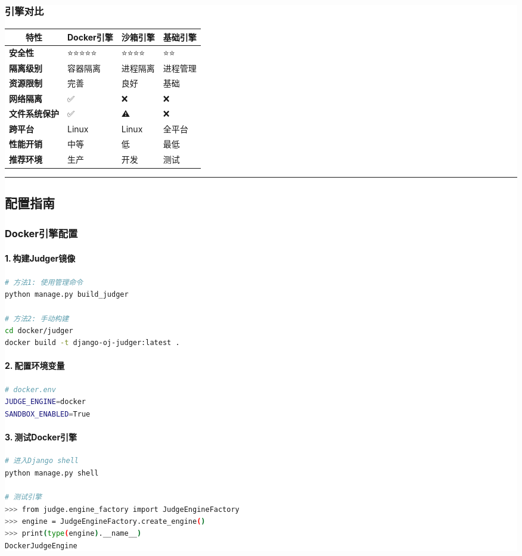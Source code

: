 ### **引擎对比**

| 特性 | Docker引擎 | 沙箱引擎 | 基础引擎 |
|-----|----------|---------|---------|
| **安全性** | ⭐⭐⭐⭐⭐ | ⭐⭐⭐⭐ | ⭐⭐ |
| **隔离级别** | 容器隔离 | 进程隔离 | 进程管理 |
| **资源限制** | 完善 | 良好 | 基础 |
| **网络隔离** | ✅ | ❌ | ❌ |
| **文件系统保护** | ✅ | ⚠️ | ❌ |
| **跨平台** | Linux | Linux | 全平台 |
| **性能开销** | 中等 | 低 | 最低 |
| **推荐环境** | 生产 | 开发 | 测试 |

---

## 配置指南

### **Docker引擎配置**

#### **1. 构建Judger镜像**

```bash
# 方法1: 使用管理命令
python manage.py build_judger

# 方法2: 手动构建
cd docker/judger
docker build -t django-oj-judger:latest .
```

#### **2. 配置环境变量**

```bash
# docker.env
JUDGE_ENGINE=docker
SANDBOX_ENABLED=True
```

#### **3. 测试Docker引擎**

```bash
# 进入Django shell
python manage.py shell

# 测试引擎
>>> from judge.engine_factory import JudgeEngineFactory
>>> engine = JudgeEngineFactory.create_engine()
>>> print(type(engine).__name__)
DockerJudgeEngine
```
